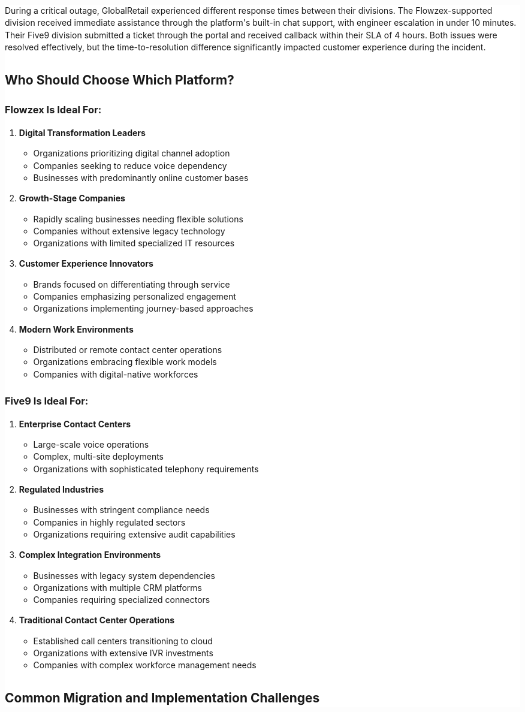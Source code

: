 During a critical outage, GlobalRetail experienced different response times between their divisions. The Flowzex-supported division received immediate assistance through the platform's built-in chat support, with engineer escalation in under 10 minutes. Their Five9 division submitted a ticket through the portal and received callback within their SLA of 4 hours. Both issues were resolved effectively, but the time-to-resolution difference significantly impacted customer experience during the incident.

## Who Should Choose Which Platform?

### Flowzex Is Ideal For:

1. **Digital Transformation Leaders**
   - Organizations prioritizing digital channel adoption
   - Companies seeking to reduce voice dependency
   - Businesses with predominantly online customer bases

2. **Growth-Stage Companies**
   - Rapidly scaling businesses needing flexible solutions
   - Companies without extensive legacy technology
   - Organizations with limited specialized IT resources

3. **Customer Experience Innovators**
   - Brands focused on differentiating through service
   - Companies emphasizing personalized engagement
   - Organizations implementing journey-based approaches

4. **Modern Work Environments**
   - Distributed or remote contact center operations
   - Organizations embracing flexible work models
   - Companies with digital-native workforces

### Five9 Is Ideal For:

1. **Enterprise Contact Centers**
   - Large-scale voice operations
   - Complex, multi-site deployments
   - Organizations with sophisticated telephony requirements

2. **Regulated Industries**
   - Businesses with stringent compliance needs
   - Companies in highly regulated sectors
   - Organizations requiring extensive audit capabilities

3. **Complex Integration Environments**
   - Businesses with legacy system dependencies
   - Organizations with multiple CRM platforms
   - Companies requiring specialized connectors

4. **Traditional Contact Center Operations**
   - Established call centers transitioning to cloud
   - Organizations with extensive IVR investments
   - Companies with complex workforce management needs

## Common Migration and Implementation Challenges

